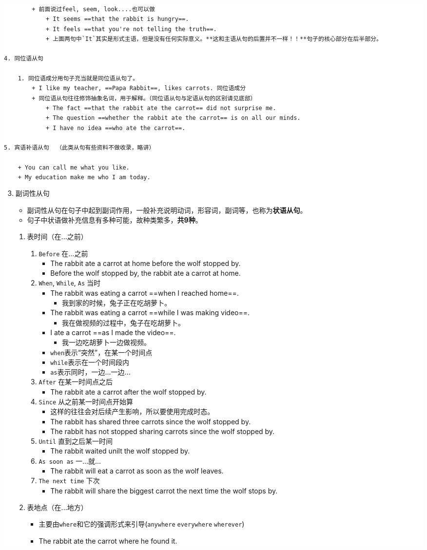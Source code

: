             + 前面说过feel, seem, look....也可以做
                + It seems ==that the rabbit is hungry==.
                + It feels ==that you're not telling the truth==.
                + 上面两句中`It`其实是形式主语，但是没有任何实际意义。**这和主语从句的后置并不一样！！**句子的核心部分在后半部分。

    4. 同位语从句

        1. 同位语成分用句子充当就是同位语从句了。
            + I like my teacher, ==Papa Rabbit==, likes carrots. 同位语成分
            + 同位语从句往往修饰抽象名词，用于解释。（同位语从句与定语从句的区别请见底部）
                + The fact ==that the rabbit ate the carrot== did not surprise me.
                + The question ==whether the rabbit ate the carrot== is on all our minds.
                + I have no idea ==who ate the carrot==.

    5. 宾语补语从句  （此类从句有些资料不做收录，略讲）

        + You can call me what you like.
        + My education make me who I am today.

3. 副词性从句

    + 副词性从句在句子中起到副词作用，一般补充说明动词，形容词，副词等，也称为**状语从句**。
    + 句子中状语做补充信息有多种可能，故种类繁多，**共9种**。

    1. 表时间（在...之前）
        1. `Before`   在...之前
            + The rabbit ate a carrot at home before the wolf stopped by.
            + Before the wolf stopped by, the rabbit ate a carrot at home.
        2. `When`, `While`, `As`  当时 
            + The rabbit was eating a carrot ==when I reached home==.
                + 我到家的时候，兔子正在吃胡萝卜。
            + The rabbit was eating a carrot ==while I was making video==.
                + 我在做视频的过程中，兔子在吃胡萝卜。
            + I ate a carrot ==as I made the video==.
                + 我一边吃胡萝卜一边做视频。
            + `when`表示“突然”，在某一个时间点
            + `while`表示在一个时间段内
            + `as`表示同时，一边...一边...
        3. `After`  在某一时间点之后
            + The rabbit ate a carrot after the wolf stopped by.
        4. `Since`  从之前某一时间点开始算
            + 这样的往往会对后续产生影响，所以要使用完成时态。
            + The rabbit has shared three carrots since the wolf stopped by.
            + The rabbit has not stopped sharing carrots since the wolf stopped by.
        5. `Until`  直到之后某一时间
            + The rabbit waited unilt the wolf stopped by.
        6. `As soon as`  一...就...
            + The rabbit will eat a carrot as soon as the wolf leaves.
        7. `The next time` 下次
            + The rabbit will share the biggest carrot the next time the wolf stops by.
    
    2. 表地点（在...地方）
    
        + 主要由`where`和它的强调形式来引导(`anywhere` `everywhere` `wherever`)
    
        + The rabbit ate the carrot where he found it.
    